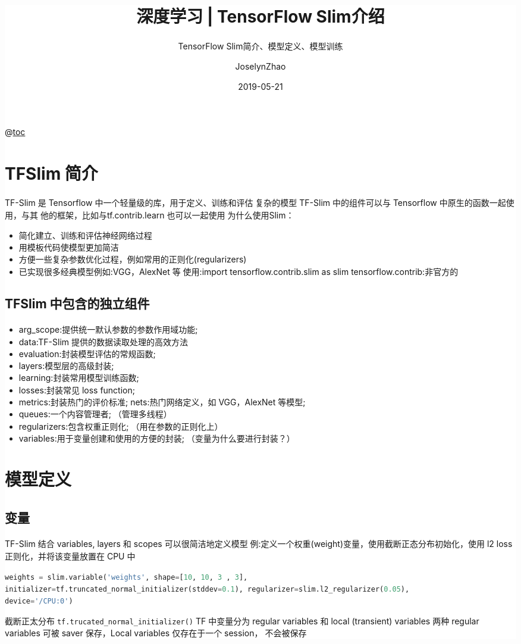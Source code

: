 ﻿---
layout:     post
title:      深度学习 | TensorFlow Slim介绍
subtitle:   TensorFlow Slim简介、模型定义、模型训练
date:       2019-05-21
author:     JoselynZhao
header-img: img/post-bg-os-metro.jpg
catalog: true
tags:
    - Deep Learning
    - Python
    - TensorFlow
---

@[toc]()
# TFSlim 简介
TF-Slim 是 Tensorflow 中一个轻量级的库，用于定义、训练和评估
复杂的模型
TF-Slim 中的组件可以与 Tensorflow 中原生的函数一起使用，与其 他的框架，比如与tf.contrib.learn 也可以一起使用
为什么使用Slim：
- 简化建立、训练和评估神经网络过程 
- 用模板代码使模型更加简洁 
- 方便一些复杂参数优化过程，例如常用的正则化(regularizers) 
- 已实现很多经典模型例如:VGG，AlexNet 等
使用:import tensorflow.contrib.slim as slim tensorflow.contrib:非官方的

## TFSlim 中包含的独立组件
- arg_scope:提供统一默认参数的参数作用域功能; 
- data:TF-Slim 提供的数据读取处理的高效方法
- evaluation:封装模型评估的常规函数; 
- layers:模型层的高级封装; 
- learning:封装常用模型训练函数; 
- losses:封装常见 loss function; 
- metrics:封装热门的评价标准; nets:热门网络定义，如 VGG，AlexNet 等模型; 
- queues:一个内容管理者;  （管理多线程）
- regularizers:包含权重正则化; （用在参数的正则化上）
- variables:用于变量创建和使用的方便的封装; （变量为什么要进行封装？）
# 模型定义
## 变量
TF-Slim 结合 variables, layers 和 scopes 可以很简洁地定义模型 例:定义一个权重(weight)变量，使用截断正态分布初始化，使用 l2 loss 正则化，并将该变量放置在 CPU 中

```py
weights = slim.variable('weights', shape=[10, 10, 3 , 3],
initializer=tf.truncated_normal_initializer(stddev=0.1), regularizer=slim.l2_regularizer(0.05),
device='/CPU:0')
```
截断正太分布 `tf.trucated_normal_initializer()`
TF 中变量分为 regular variables 和 local (transient) variables 两种
regular variables 可被 saver 保存，Local variables 仅存在于一个 session， 不会被保存
